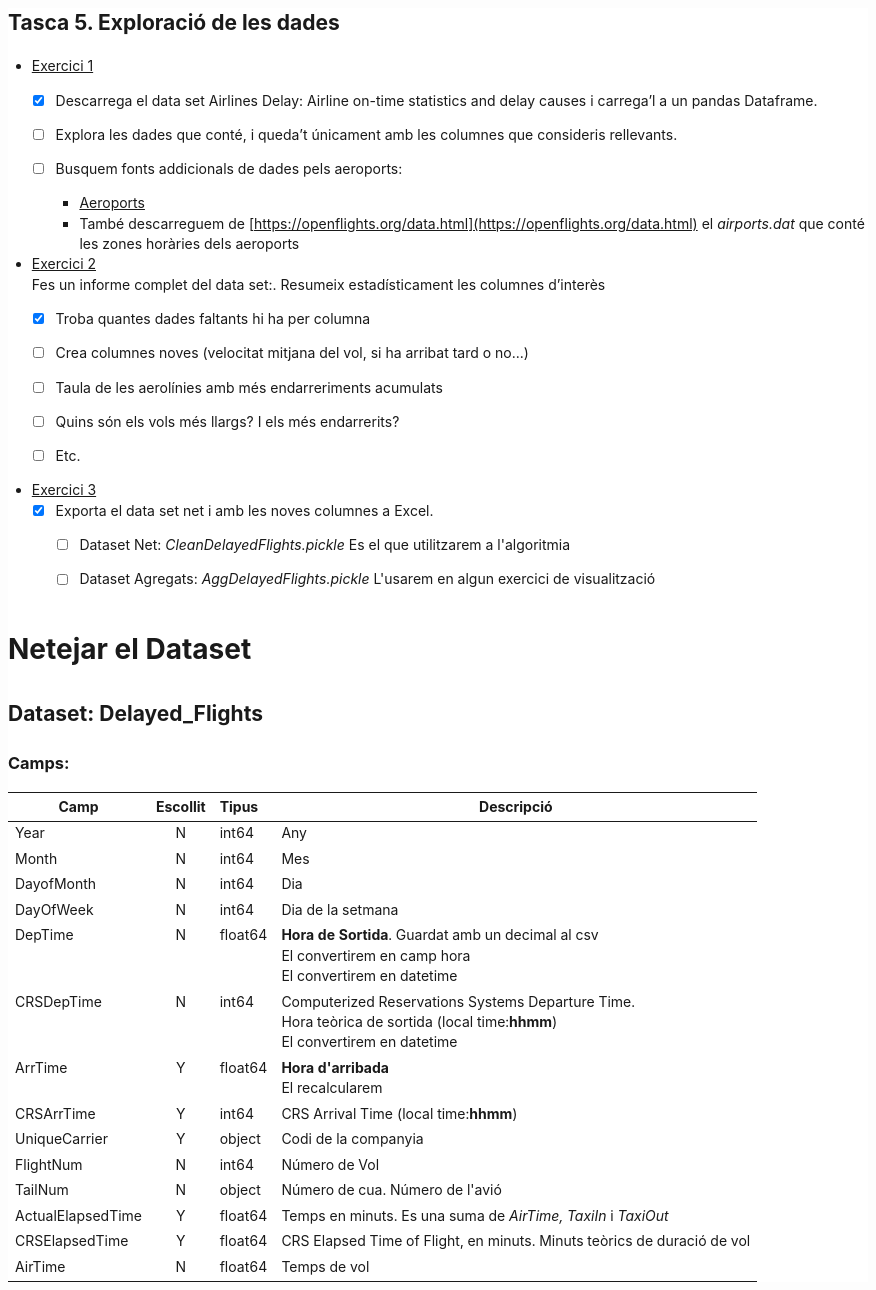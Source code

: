 ## Tasca 5. Exploració de les dades

- [Exercici 1](#Exercici1)  
    - [x] Descarrega el data set Airlines Delay: Airline on-time statistics and delay causes i carrega’l a un pandas Dataframe.   
    - [ ] Explora les dades que conté, i queda’t únicament amb les columnes que consideris rellevants.

    - [ ] Busquem fonts addicionals de dades pels aeroports:
        - [Aeroports](http://stat-computing.org/dataexpo/2009/airports.csv)
        - També descarreguem de [https://openflights.org/data.html](https://openflights.org/data.html) el *airports.dat* que conté les zones horàries dels aeroports
        
       

- [Exercici 2](#Exercici2)  
  Fes un informe complet del data set:.
  Resumeix estadísticament les columnes d’interès
    - [x] Troba quantes dades faltants hi ha per columna
    - [ ] Crea columnes noves (velocitat mitjana del vol, si ha arribat tard o no...)
    - [ ] Taula de les aerolínies amb més endarreriments acumulats
    - [ ] Quins són els vols més llargs? I els més endarrerits?
    - [ ] Etc.


- [Exercici 3](#Exercici3)  
    - [x] Exporta el data set net i amb les noves columnes a Excel.
        - [ ] Dataset Net: *CleanDelayedFlights.pickle* Es el que utilitzarem a l'algoritmia
        - [ ] Dataset Agregats: *AggDelayedFlights.pickle* L'usarem en algun exercici de visualització


# Netejar el Dataset

## Dataset: Delayed_Flights

### Camps:

|Camp|Escollit|Tipus|Descripció|
|-|:-:|:-|-|
|Year|N|int64|Any|
|Month|N|int64|Mes|
|DayofMonth|N|int64|Dia|
|DayOfWeek|N|int64|Dia de la setmana|
|DepTime|N|float64|**Hora de Sortida**. Guardat amb un decimal al csv<br>El convertirem en camp hora<br>El convertirem en datetime|
|CRSDepTime|N|int64|Computerized Reservations Systems Departure Time. <br>Hora teòrica de sortida (local time:**hhmm**)<br>El convertirem en datetime|
|ArrTime|Y|float64|**Hora d'arribada**<br>El recalcularem|
|CRSArrTime|Y|int64|CRS Arrival Time (local time:**hhmm**)|
|UniqueCarrier|Y|object|Codi de la companyia|
|FlightNum|N|int64|Número de Vol|
|TailNum|N|object|Número de cua. Número de l'avió|
|ActualElapsedTime|Y|float64|Temps en minuts. Es una suma de *AirTime, TaxiIn* i *TaxiOut*|
|CRSElapsedTime|Y|float64|CRS Elapsed Time of Flight, en minuts. Minuts teòrics de duració de vol|
|AirTime|N|float64| Temps de vol|